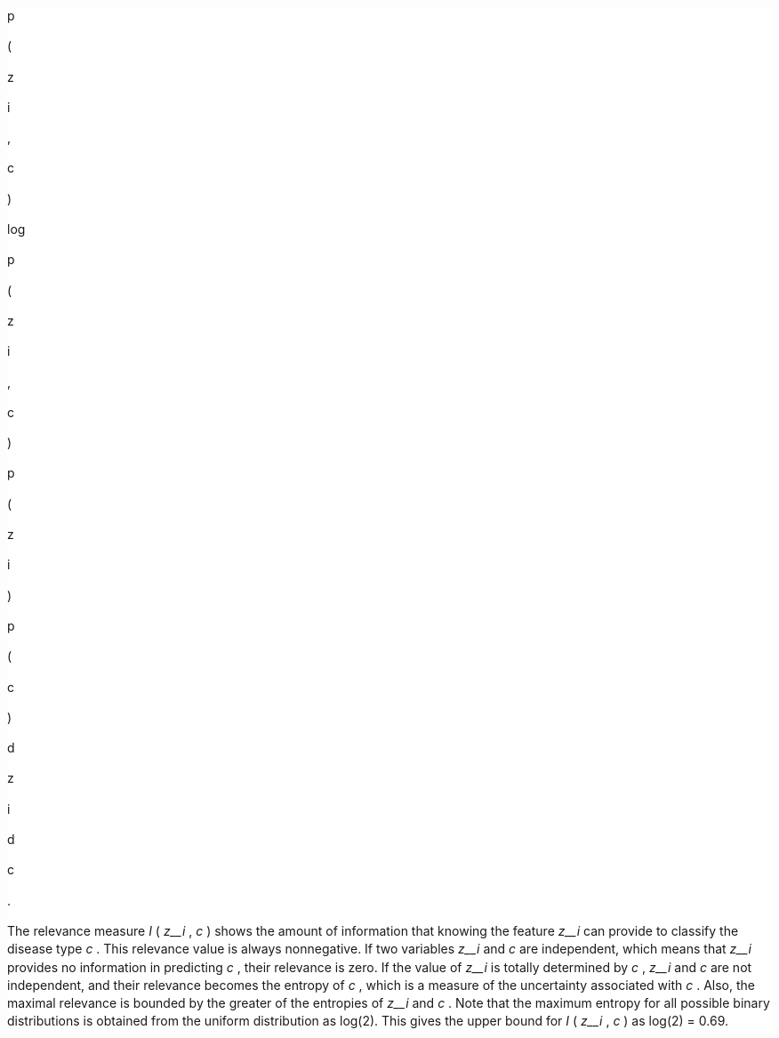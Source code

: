 p

(

z

i

,

c

)

log

p

(

z

i

,

c

)

p

(

z

i

)

p

(

c

)

d

z

i

d

c

.


The relevance measure _I_ ( _z__i_ , _c_ ) shows the amount of information that knowing the feature _z__i_ can provide to classify the disease type _c_ . This relevance value is always nonnegative. If two variables _z__i_ and _c_ are independent, which means that _z__i_ provides no information in predicting _c_ , their relevance is zero. If the value of _z__i_ is totally determined by _c_ , _z__i_ and _c_ are not independent, and their relevance becomes the entropy of _c_ , which is a measure of the uncertainty associated with _c_ . Also, the maximal relevance is bounded by the greater of the entropies of _z__i_ and _c_ . Note that the maximum entropy for all possible binary distributions is obtained from the uniform distribution as log(2). This gives the upper bound for _I_ ( _z__i_ , _c_ ) as log(2) = 0.69.
